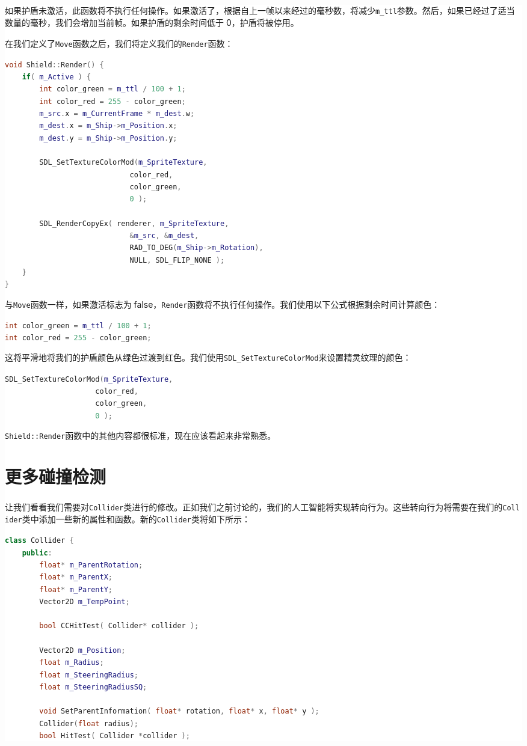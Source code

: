 如果护盾未激活，此函数将不执行任何操作。如果激活了，根据自上一帧以来经过的毫秒数，将减少`m_ttl`参数。然后，如果已经过了适当数量的毫秒，我们会增加当前帧。如果护盾的剩余时间低于 0，护盾将被停用。

在我们定义了`Move`函数之后，我们将定义我们的`Render`函数：

```cpp
void Shield::Render() {
    if( m_Active ) {
        int color_green = m_ttl / 100 + 1;
        int color_red = 255 - color_green;
        m_src.x = m_CurrentFrame * m_dest.w;
        m_dest.x = m_Ship->m_Position.x;
        m_dest.y = m_Ship->m_Position.y;

        SDL_SetTextureColorMod(m_SpriteTexture,
                             color_red,
                             color_green,
                             0 );

        SDL_RenderCopyEx( renderer, m_SpriteTexture,
                             &m_src, &m_dest,
                             RAD_TO_DEG(m_Ship->m_Rotation),
                             NULL, SDL_FLIP_NONE );
    }
}
```

与`Move`函数一样，如果激活标志为 false，`Render`函数将不执行任何操作。我们使用以下公式根据剩余时间计算颜色：

```cpp
int color_green = m_ttl / 100 + 1;
int color_red = 255 - color_green;
```

这将平滑地将我们的护盾颜色从绿色过渡到红色。我们使用`SDL_SetTextureColorMod`来设置精灵纹理的颜色：

```cpp
SDL_SetTextureColorMod(m_SpriteTexture,
                     color_red,
                     color_green,
                     0 );
```

`Shield::Render`函数中的其他内容都很标准，现在应该看起来非常熟悉。

# 更多碰撞检测

让我们看看我们需要对`Collider`类进行的修改。正如我们之前讨论的，我们的人工智能将实现转向行为。这些转向行为将需要在我们的`Collider`类中添加一些新的属性和函数。新的`Collider`类将如下所示：

```cpp
class Collider {
    public:
        float* m_ParentRotation;
        float* m_ParentX;
        float* m_ParentY;
        Vector2D m_TempPoint;

        bool CCHitTest( Collider* collider );

        Vector2D m_Position;
        float m_Radius;
        float m_SteeringRadius;
        float m_SteeringRadiusSQ;

        void SetParentInformation( float* rotation, float* x, float* y );
        Collider(float radius);
        bool HitTest( Collider *collider );
```